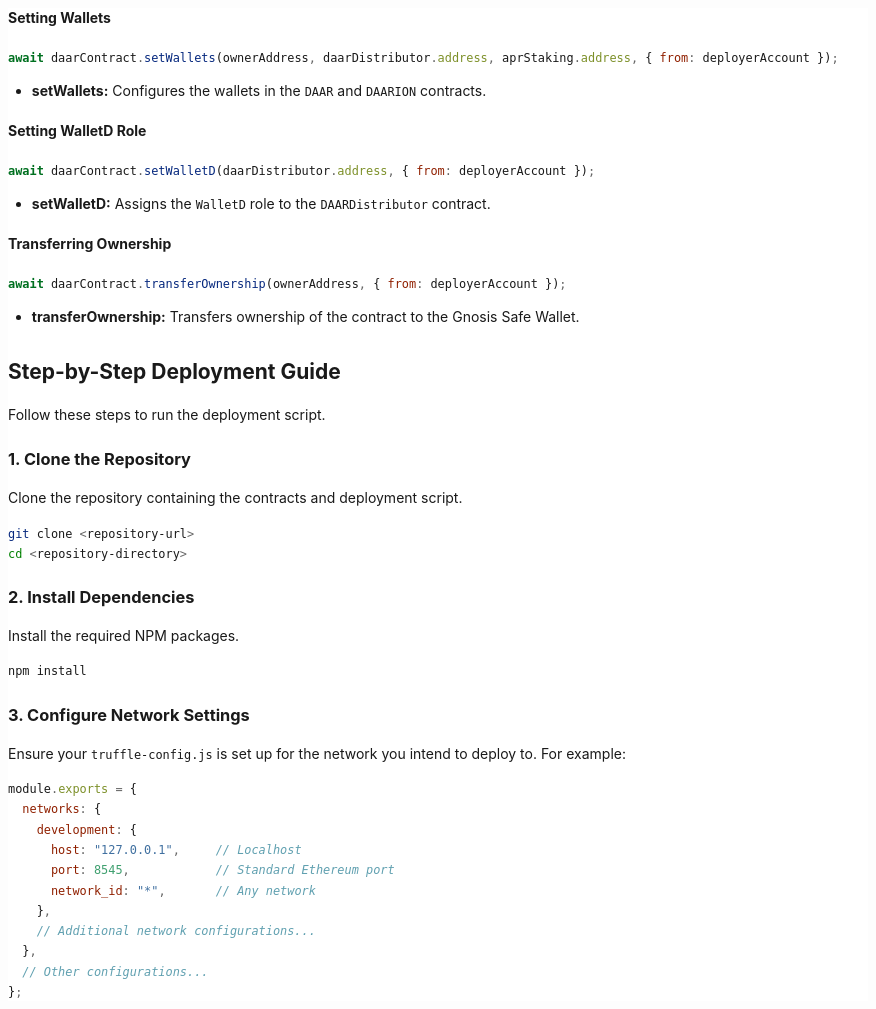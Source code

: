 #### Setting Wallets

```javascript
await daarContract.setWallets(ownerAddress, daarDistributor.address, aprStaking.address, { from: deployerAccount });
```

- **setWallets:** Configures the wallets in the `DAAR` and `DAARION` contracts.

#### Setting WalletD Role

```javascript
await daarContract.setWalletD(daarDistributor.address, { from: deployerAccount });
```

- **setWalletD:** Assigns the `WalletD` role to the `DAARDistributor` contract.

#### Transferring Ownership

```javascript
await daarContract.transferOwnership(ownerAddress, { from: deployerAccount });
```

- **transferOwnership:** Transfers ownership of the contract to the Gnosis Safe Wallet.

## Step-by-Step Deployment Guide

Follow these steps to run the deployment script.

### 1. Clone the Repository

Clone the repository containing the contracts and deployment script.

```bash
git clone <repository-url>
cd <repository-directory>
```

### 2. Install Dependencies

Install the required NPM packages.

```bash
npm install
```

### 3. Configure Network Settings

Ensure your `truffle-config.js` is set up for the network you intend to deploy to. For example:

```javascript
module.exports = {
  networks: {
    development: {
      host: "127.0.0.1",     // Localhost
      port: 8545,            // Standard Ethereum port
      network_id: "*",       // Any network
    },
    // Additional network configurations...
  },
  // Other configurations...
};
```
